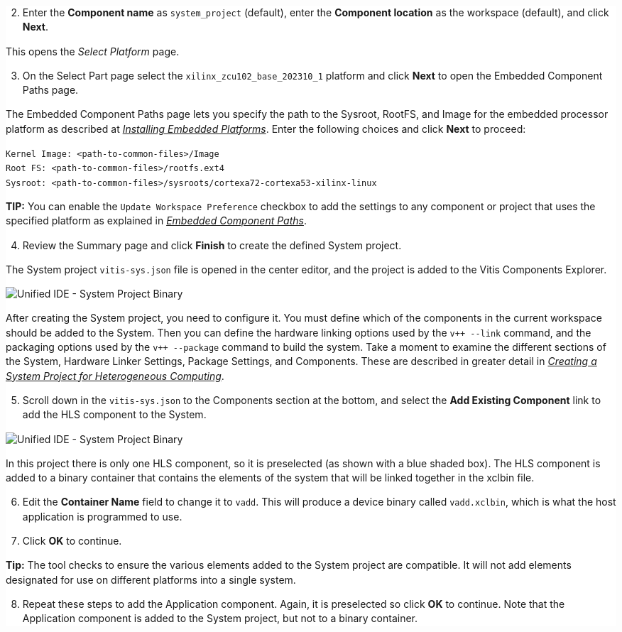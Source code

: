 2.  Enter the **Component name** as `system_project` (default), enter the **Component location** as the workspace (default), and click **Next**. 

This opens the *Select Platform* page. 

3.  On the Select Part page select the `xilinx_zcu102_base_202310_1` platform and click **Next** to open the Embedded Component Paths page. 

The Embedded Component Paths page lets you specify the path to the Sysroot, RootFS, and Image for the embedded processor platform as described at [*Installing Embedded Platforms*](https://docs.amd.com/r/en-US/ug1393-vitis-application-acceleration/Installing-Xilinx-Runtime-and-Platforms). Enter the following choices and click **Next** to proceed: 

```
Kernel Image: <path-to-common-files>/Image
Root FS: <path-to-common-files>/rootfs.ext4
Sysroot: <path-to-common-files>/sysroots/cortexa72-cortexa53-xilinx-linux
```
**TIP:** You can enable the `Update Workspace Preference` checkbox to add the settings to any component or project that uses the specified platform as explained in [*Embedded Component Paths*](https://docs.amd.com/r/en-US/ug1393-vitis-application-acceleration/Embedded-Component-Paths).

4.  Review the Summary page and click **Finish** to create the defined System project. 
 
The System project `vitis-sys.json` file is opened in the center editor, and the project is added to the Vitis Components Explorer.  

![Unified IDE - System Project Binary](./images/unified-system-project.png)

After creating the System project, you need to configure it. You must define which of the components in the current workspace should be added to the System. Then you can define the hardware linking options used by the `v++ --link` command, and the packaging options used by the `v++ --package` command to build the system. Take a moment to examine the different sections of the System, Hardware Linker Settings, Package Settings, and Components. These are described in greater detail in [*Creating a System Project for Heterogeneous Computing*](https://docs.amd.com/r/en-US/ug1393-vitis-application-acceleration/Creating-a-System-Project-for-Heterogeneous-Computing).

5.  Scroll down in the `vitis-sys.json` to the Components section at the bottom, and select the **Add Existing Component** link to add the HLS component to the System. 

![Unified IDE - System Project Binary](./images/unified-system-project-add-hls.png)

In this project there is only one HLS component, so it is preselected (as shown with a blue shaded box). The HLS component is added to a binary container that contains the elements of the system that will be linked together in the xclbin file. 

6.  Edit the **Container Name** field to change it to `vadd`. This will produce a device binary called `vadd.xclbin`, which is what the host application is programmed to use. 

7.  Click **OK** to continue. 

**Tip:** The tool checks to ensure the various elements added to the System project are compatible. It will not add elements designated for use on different platforms into a single system. 

8.  Repeat these steps to add the Application component. Again, it is preselected so click **OK** to continue. Note that the Application component is added to the System project, but not to a binary container. 
